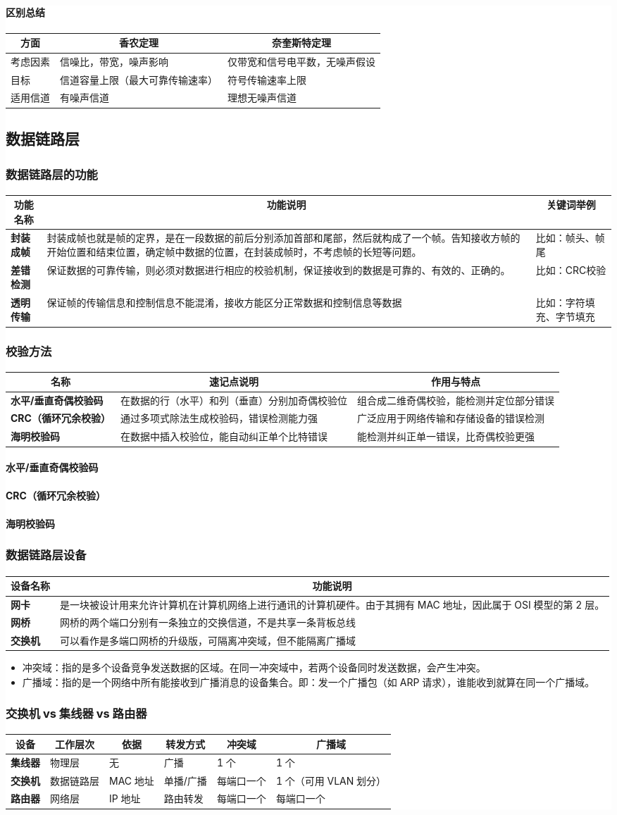 #### 区别总结

| 方面   | 香农定理             | 奈奎斯特定理          |
| ---- | ---------------- | --------------- |
| 考虑因素 | 信噪比，带宽，噪声影响      | 仅带宽和信号电平数，无噪声假设 |
| 目标   | 信道容量上限（最大可靠传输速率） | 符号传输速率上限        |
| 适用信道 | 有噪声信道            | 理想无噪声信道         |



## 数据链路层
### 数据链路层的功能
| 功能名称  | 功能说明                         | 关键词举例             |
| ------ | ---------------------------- | ----------------- |
| **封装成帧** | 封装成帧也就是帧的定界，是在一段数据的前后分别添加首部和尾部，然后就构成了一个帧。告知接收方帧的开始位置和结束位置，确定帧中数据的位置，在封装成帧时，不考虑帧的长短等问题。 | 比如：帧头、帧尾 |
| **差错检测** | 保证数据的可靠传输，则必须对数据进行相应的校验机制，保证接收到的数据是可靠的、有效的、正确的。 | 比如：CRC校验 |
| **透明传输** | 保证帧的传输信息和控制信息不能混淆，接收方能区分正常数据和控制信息等数据 | 比如：字符填充、字节填充 |

### 校验方法
| 名称              | 速记点说明                   | 作用与特点                |
| --------------- | ----------------------- | -------------------- |
| **水平/垂直奇偶校验码**  | 在数据的行（水平）和列（垂直）分别加奇偶校验位 | 组合成二维奇偶校验，能检测并定位部分错误 |
| **CRC（循环冗余校验）** | 通过多项式除法生成校验码，错误检测能力强    | 广泛应用于网络传输和存储设备的错误检测  |
| **海明校验码**       | 在数据中插入校验位，能自动纠正单个比特错误   | 能检测并纠正单一错误，比奇偶校验更强   |

#### 水平/垂直奇偶校验码
#### CRC（循环冗余校验）
#### 海明校验码

### 数据链路层设备
| 设备名称  | 功能说明                         |
| ------ | ---------------------------- |
| **网卡** | 是一块被设计用来允许计算机在计算机网络上进行通讯的计算机硬件。由于其拥有 MAC 地址，因此属于 OSI 模型的第 2 层。 |
| **网桥** | 网桥的两个端口分别有一条独立的交换信道，不是共享一条背板总线 |
| **交换机** | 可以看作是多端口网桥的升级版，可隔离冲突域，但不能隔离广播域 |

- 冲突域：指的是多个设备竞争发送数据的区域。在同一冲突域中，若两个设备同时发送数据，会产生冲突。
- 广播域：指的是一个网络中所有能接收到广播消息的设备集合。即：发一个广播包（如 ARP 请求），谁能收到就算在同一个广播域。

### 交换机 vs 集线器 vs 路由器
| 设备      | 工作层次  | 依据     | 转发方式  | 冲突域   | 广播域             |
| ------- | ----- | ------ | ----- | ----- | --------------- |
| **集线器** | 物理层   | 无      | 广播    | 1 个   | 1 个             |
| **交换机** | 数据链路层 | MAC 地址 | 单播/广播 | 每端口一个 | 1 个（可用 VLAN 划分） |
| **路由器** | 网络层   | IP 地址  | 路由转发  | 每端口一个 | 每端口一个           |
